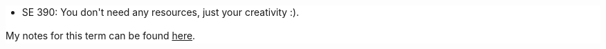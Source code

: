 * SE 390: You don't need any resources, just your creativity :). 

My notes for this term can be found [here](https://github.com/aaronabraham311/Notes).

